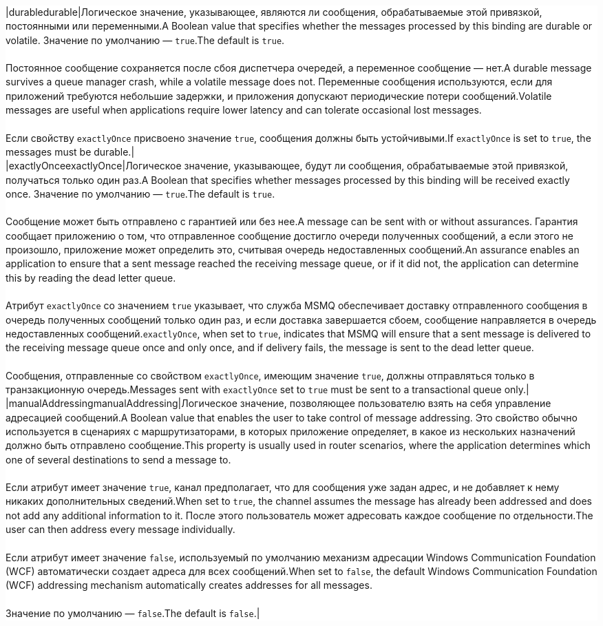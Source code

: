 |<span data-ttu-id="8094d-124">durable</span><span class="sxs-lookup"><span data-stu-id="8094d-124">durable</span></span>|<span data-ttu-id="8094d-125">Логическое значение, указывающее, являются ли сообщения, обрабатываемые этой привязкой, постоянными или переменными.</span><span class="sxs-lookup"><span data-stu-id="8094d-125">A Boolean value that specifies whether the messages processed by this binding are durable or volatile.</span></span> <span data-ttu-id="8094d-126">Значение по умолчанию — `true`.</span><span class="sxs-lookup"><span data-stu-id="8094d-126">The default is `true`.</span></span><br /><br /> <span data-ttu-id="8094d-127">Постоянное сообщение сохраняется после сбоя диспетчера очередей, а переменное сообщение — нет.</span><span class="sxs-lookup"><span data-stu-id="8094d-127">A durable message survives a queue manager crash, while a volatile message does not.</span></span> <span data-ttu-id="8094d-128">Переменные сообщения используются, если для приложений требуются небольшие задержки, и приложения допускают периодические потери сообщений.</span><span class="sxs-lookup"><span data-stu-id="8094d-128">Volatile messages are useful when applications require lower latency and can tolerate occasional lost messages.</span></span><br /><br /> <span data-ttu-id="8094d-129">Если свойству `exactlyOnce` присвоено значение `true`, сообщения должны быть устойчивыми.</span><span class="sxs-lookup"><span data-stu-id="8094d-129">If `exactlyOnce` is set to `true`, the messages must be durable.</span></span>|  
|<span data-ttu-id="8094d-130">exactlyOnce</span><span class="sxs-lookup"><span data-stu-id="8094d-130">exactlyOnce</span></span>|<span data-ttu-id="8094d-131">Логическое значение, указывающее, будут ли сообщения, обрабатываемые этой привязкой, получаться только один раз.</span><span class="sxs-lookup"><span data-stu-id="8094d-131">A Boolean that specifies whether messages processed by this binding will be received exactly once.</span></span> <span data-ttu-id="8094d-132">Значение по умолчанию — `true`.</span><span class="sxs-lookup"><span data-stu-id="8094d-132">The default is `true`.</span></span><br /><br /> <span data-ttu-id="8094d-133">Сообщение может быть отправлено с гарантией или без нее.</span><span class="sxs-lookup"><span data-stu-id="8094d-133">A message can be sent with or without assurances.</span></span> <span data-ttu-id="8094d-134">Гарантия сообщает приложению о том, что отправленное сообщение достигло очереди полученных сообщений, а если этого не произошло, приложение может определить это, считывая очередь недоставленных сообщений.</span><span class="sxs-lookup"><span data-stu-id="8094d-134">An assurance enables an application to ensure that a sent message reached the receiving message queue, or if it did not, the application can determine this by reading the dead letter queue.</span></span><br /><br /> <span data-ttu-id="8094d-135">Атрибут `exactlyOnce` со значением `true` указывает, что служба MSMQ обеспечивает доставку отправленного сообщения в очередь полученных сообщений только один раз, и если доставка завершается сбоем, сообщение направляется в очередь недоставленных сообщений.</span><span class="sxs-lookup"><span data-stu-id="8094d-135">`exactlyOnce`, when set to `true`, indicates that MSMQ will ensure that a sent message is delivered to the receiving message queue once and only once, and if delivery fails, the message is sent to the dead letter queue.</span></span><br /><br /> <span data-ttu-id="8094d-136">Сообщения, отправленные со свойством `exactlyOnce`, имеющим значение `true`, должны отправляться только в транзакционную очередь.</span><span class="sxs-lookup"><span data-stu-id="8094d-136">Messages sent with `exactlyOnce` set to `true` must be sent to a transactional queue only.</span></span>|  
|<span data-ttu-id="8094d-137">manualAddressing</span><span class="sxs-lookup"><span data-stu-id="8094d-137">manualAddressing</span></span>|<span data-ttu-id="8094d-138">Логическое значение, позволяющее пользователю взять на себя управление адресацией сообщений.</span><span class="sxs-lookup"><span data-stu-id="8094d-138">A Boolean value that enables the user to take control of message addressing.</span></span> <span data-ttu-id="8094d-139">Это свойство обычно используется в сценариях с маршрутизаторами, в которых приложение определяет, в какое из нескольких назначений должно быть отправлено сообщение.</span><span class="sxs-lookup"><span data-stu-id="8094d-139">This property is usually used in router scenarios, where the application determines which one of several destinations to send a message to.</span></span><br /><br /> <span data-ttu-id="8094d-140">Если атрибут имеет значение `true`, канал предполагает, что для сообщения уже задан адрес, и не добавляет к нему никаких дополнительных сведений.</span><span class="sxs-lookup"><span data-stu-id="8094d-140">When set to `true`, the channel assumes the message has already been addressed and does not add any additional information to it.</span></span> <span data-ttu-id="8094d-141">После этого пользователь может адресовать каждое сообщение по отдельности.</span><span class="sxs-lookup"><span data-stu-id="8094d-141">The user can then address every message individually.</span></span><br /><br /> <span data-ttu-id="8094d-142">Если атрибут имеет значение `false`, используемый по умолчанию механизм адресации Windows Communication Foundation (WCF) автоматически создает адреса для всех сообщений.</span><span class="sxs-lookup"><span data-stu-id="8094d-142">When set to `false`, the default Windows Communication Foundation (WCF) addressing mechanism automatically creates addresses for all messages.</span></span><br /><br /> <span data-ttu-id="8094d-143">Значение по умолчанию — `false`.</span><span class="sxs-lookup"><span data-stu-id="8094d-143">The default is `false`.</span></span>|  